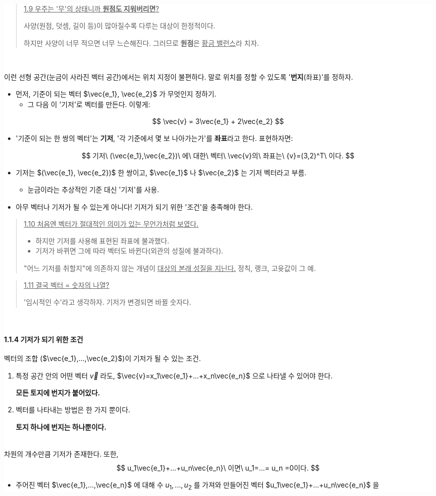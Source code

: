 ><u>1.9 우주는 '무'의 상태니까 **원점도 지워버리면**?</u>
>
>사양(원점, 덧셈, 길이 등)이 많아질수록 다루는 대상이 한정적이다.
>
>하지만 사양이 너무 적으면 너무 느슨해진다. 그러므로 **원점**은 <u>황금 밸런스</u>라 치자.

<br>

이런 선형 공간(눈금이 사라진 벡터 공간)에서는 위치 지정이 불편하다. 말로 위치를 정할 수 있도록 '**번지**(좌표)'를 정하자.

- 먼저, 기준이 되는 벡터  $\vec{e_1}, \vec{e_2}$ 가 무엇인지 정하기.
  - 그 다음 이 '기저'로 벡터를 만든다. 이렇게:

$$
\vec{v} = 3\vec{e_1} + 2\vec{e_2}
$$

- '기준이 되는 한 쌍의 벡터'는 **기저**, '각 기준에서 몇 보 나아가는가'를 **좌표**라고 한다. 표현하자면:

$$
기저\ (\vec{e_1},\vec{e_2})\ 에\ 대한\ 벡터\ \vec{v}의\ 좌표는\ {v}=(3,2)^T\ 이다.
$$

- 기저는  $(\vec{e_1}, \vec{e_2})$  한 쌍이고, $\vec{e_1}$ 나 $\vec{e_2}$ 는 기저 벡터라고 부름.

  - 눈금이라는 추상적인 기준 대신 '기저'를 사용. 
- 아무 벡터나 기저가 될 수 있는게 아니다! 기저가 되기 위한 '조건'을 충족해야 한다.

> <u>1.10 처음엔 벡터가 절대적인 의미가 있는 무언가처럼 보였다.</u>
>
> - 하지만 기저를 사용해 표현된 좌표에 불과했다.
> - 기저가 바뀌면 그에 따라 벡터도 바뀐다(외관의 성질에 불과하다).
>
> "어느 기저를 취할지"에 의존하지 않는 개념이 <u>대상의 본래 성질을 지닌다.</u> 정칙, 랭크, 고윳값이 그 예.

> <u>1.11 결국 벡터 = 숫자의 나열?</u>
>
> '임시적인 수'라고 생각하자. 기저가 변경되면 바뀔 숫자다.

<br>

####  1.1.4 기저가 되기 위한 조건

벡터의 조합 ($\vec{e_1},...,\vec{e_2}$)이 기저가 될 수 있는 조건.

1. 특정 공간 안의 어떤 벡터 $\vec{v}$ 라도, $\vec{v}=x_1\vec{e_1}+...+x_n\vec{e_n}$ 으로 나타낼 수 있어야 한다. 

   **모든 토지에 번지가 붙어있다.**

2. 벡터를 나타내는 방법은 한 가지 뿐이다.

   **토지 하나에 번지는 하나뿐이다.**

<br>차원의 개수만큼 기저가 존재한다. 또한, 
$$
u_1\vec{e_1}+...+u_n\vec{e_n}\ 이면\ u_1=...= u_n =0이다.
$$

- 주어진 벡터 $\vec{e_1},...,\vec{e_n}$ 에 대해 수 $u_1,...,u_2$ 를 가져와 만들어진 벡터 $u_1\vec{e_1}+...+u_n\vec{e_n}$ 을  
